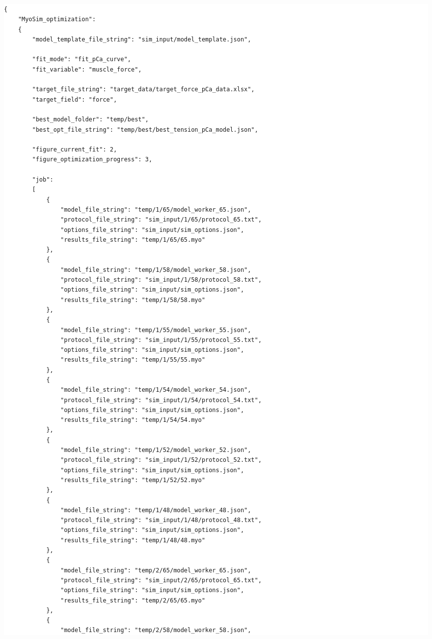 ````
{
	"MyoSim_optimization":
	{
        "model_template_file_string": "sim_input/model_template.json",

        "fit_mode": "fit_pCa_curve",
        "fit_variable": "muscle_force",

        "target_file_string": "target_data/target_force_pCa_data.xlsx",
        "target_field": "force",
        
        "best_model_folder": "temp/best",
        "best_opt_file_string": "temp/best/best_tension_pCa_model.json",

        "figure_current_fit": 2,
        "figure_optimization_progress": 3, 
        
        "job":
        [
            {
                "model_file_string": "temp/1/65/model_worker_65.json",
                "protocol_file_string": "sim_input/1/65/protocol_65.txt",
                "options_file_string": "sim_input/sim_options.json",
                "results_file_string": "temp/1/65/65.myo"
            },
            {
                "model_file_string": "temp/1/58/model_worker_58.json",
                "protocol_file_string": "sim_input/1/58/protocol_58.txt",
                "options_file_string": "sim_input/sim_options.json",
                "results_file_string": "temp/1/58/58.myo"
            },
            {
                "model_file_string": "temp/1/55/model_worker_55.json",
                "protocol_file_string": "sim_input/1/55/protocol_55.txt",
                "options_file_string": "sim_input/sim_options.json",
                "results_file_string": "temp/1/55/55.myo"
            },
            {
                "model_file_string": "temp/1/54/model_worker_54.json",
                "protocol_file_string": "sim_input/1/54/protocol_54.txt",
                "options_file_string": "sim_input/sim_options.json",
                "results_file_string": "temp/1/54/54.myo"
            },
            {
                "model_file_string": "temp/1/52/model_worker_52.json",
                "protocol_file_string": "sim_input/1/52/protocol_52.txt",
                "options_file_string": "sim_input/sim_options.json",
                "results_file_string": "temp/1/52/52.myo"
            },
            {
                "model_file_string": "temp/1/48/model_worker_48.json",
                "protocol_file_string": "sim_input/1/48/protocol_48.txt",
                "options_file_string": "sim_input/sim_options.json",
                "results_file_string": "temp/1/48/48.myo"
            },
            {
                "model_file_string": "temp/2/65/model_worker_65.json",
                "protocol_file_string": "sim_input/2/65/protocol_65.txt",
                "options_file_string": "sim_input/sim_options.json",
                "results_file_string": "temp/2/65/65.myo"
            },
            {
                "model_file_string": "temp/2/58/model_worker_58.json",
````